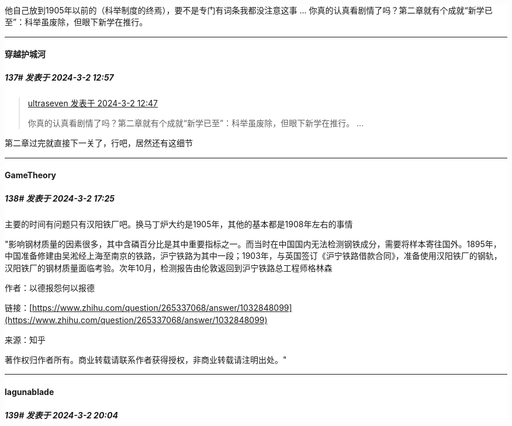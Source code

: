 他自己放到1905年以前的（科举制度的终焉），要不是专门有词条我都没注意这事 ...</blockquote>
你真的认真看剧情了吗？第二章就有个成就“新学已至”：科举虽废除，但眼下新学在推行。


*****

####  穿越护城河  
##### 137#       发表于 2024-3-2 12:57

<blockquote><a href="httphttps://bbs.saraba1st.com/2b/forum.php?mod=redirect&amp;goto=findpost&amp;pid=64123408&amp;ptid=2166032" target="_blank">ultraseven 发表于 2024-3-2 12:47</a>

你真的认真看剧情了吗？第二章就有个成就“新学已至”：科举虽废除，但眼下新学在推行。 ...</blockquote>
第二章过完就直接下一关了，行吧，居然还有这细节


*****

####  GameTheory  
##### 138#       发表于 2024-3-2 17:25

主要的时间有问题只有汉阳铁厂吧。换马丁炉大约是1905年，其他的基本都是1908年左右的事情

"影响钢材质量的因素很多，其中含磷百分比是其中重要指标之一。而当时在中国国内无法检测钢铁成分，需要将样本寄往国外。1895年，中国准备修建由吴淞经上海至南京的铁路，沪宁铁路为其中一段；1903年，与英国签订《沪宁铁路借款合同》，准备使用汉阳铁厂的钢轨，汉阳铁厂的钢材质量面临考验。次年10月，检测报告由伦敦返回到沪宁铁路总工程师格林森

作者：以德报怨何以报德

链接：[https://www.zhihu.com/question/265337068/answer/1032848099](https://www.zhihu.com/question/265337068/answer/1032848099)

来源：知乎

著作权归作者所有。商业转载请联系作者获得授权，非商业转载请注明出处。"


*****

####  lagunablade  
##### 139#       发表于 2024-3-2 20:04

